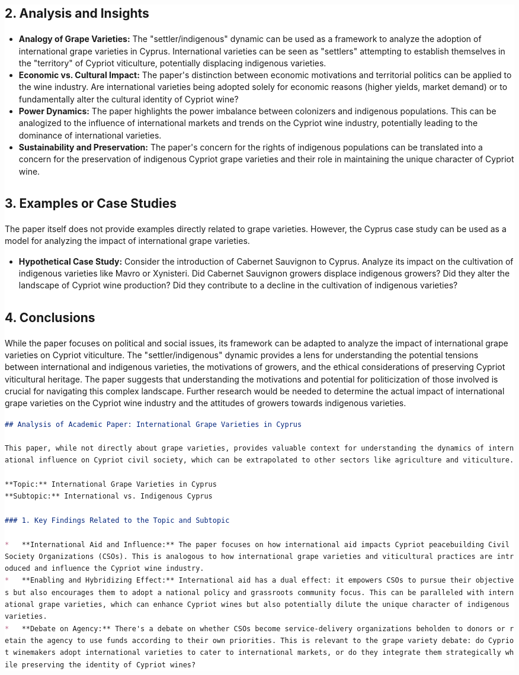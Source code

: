## 2. Analysis and Insights

*   **Analogy of Grape Varieties:** The "settler/indigenous" dynamic can be used as a framework to analyze the adoption of international grape varieties in Cyprus. International varieties can be seen as "settlers" attempting to establish themselves in the "territory" of Cypriot viticulture, potentially displacing indigenous varieties.
*   **Economic vs. Cultural Impact:** The paper's distinction between economic motivations and territorial politics can be applied to the wine industry. Are international varieties being adopted solely for economic reasons (higher yields, market demand) or to fundamentally alter the cultural identity of Cypriot wine?
*   **Power Dynamics:** The paper highlights the power imbalance between colonizers and indigenous populations. This can be analogized to the influence of international markets and trends on the Cypriot wine industry, potentially leading to the dominance of international varieties.
*   **Sustainability and Preservation:** The paper's concern for the rights of indigenous populations can be translated into a concern for the preservation of indigenous Cypriot grape varieties and their role in maintaining the unique character of Cypriot wine.

## 3. Examples or Case Studies

The paper itself does not provide examples directly related to grape varieties. However, the Cyprus case study can be used as a model for analyzing the impact of international grape varieties.

*   **Hypothetical Case Study:** Consider the introduction of Cabernet Sauvignon to Cyprus.  Analyze its impact on the cultivation of indigenous varieties like Mavro or Xynisteri.  Did Cabernet Sauvignon growers displace indigenous growers? Did they alter the landscape of Cypriot wine production? Did they contribute to a decline in the cultivation of indigenous varieties?

## 4. Conclusions

While the paper focuses on political and social issues, its framework can be adapted to analyze the impact of international grape varieties on Cypriot viticulture. The "settler/indigenous" dynamic provides a lens for understanding the potential tensions between international and indigenous varieties, the motivations of growers, and the ethical considerations of preserving Cypriot viticultural heritage. The paper suggests that understanding the motivations and potential for politicization of those involved is crucial for navigating this complex landscape. Further research would be needed to determine the actual impact of international grape varieties on the Cypriot wine industry and the attitudes of growers towards indigenous varieties.


```markdown
## Analysis of Academic Paper: International Grape Varieties in Cyprus

This paper, while not directly about grape varieties, provides valuable context for understanding the dynamics of international influence on Cypriot civil society, which can be extrapolated to other sectors like agriculture and viticulture.

**Topic:** International Grape Varieties in Cyprus
**Subtopic:** International vs. Indigenous Cyprus

### 1. Key Findings Related to the Topic and Subtopic

*   **International Aid and Influence:** The paper focuses on how international aid impacts Cypriot peacebuilding Civil Society Organizations (CSOs). This is analogous to how international grape varieties and viticultural practices are introduced and influence the Cypriot wine industry.
*   **Enabling and Hybridizing Effect:** International aid has a dual effect: it empowers CSOs to pursue their objectives but also encourages them to adopt a national policy and grassroots community focus. This can be paralleled with international grape varieties, which can enhance Cypriot wines but also potentially dilute the unique character of indigenous varieties.
*   **Debate on Agency:** There's a debate on whether CSOs become service-delivery organizations beholden to donors or retain the agency to use funds according to their own priorities. This is relevant to the grape variety debate: do Cypriot winemakers adopt international varieties to cater to international markets, or do they integrate them strategically while preserving the identity of Cypriot wines?
```